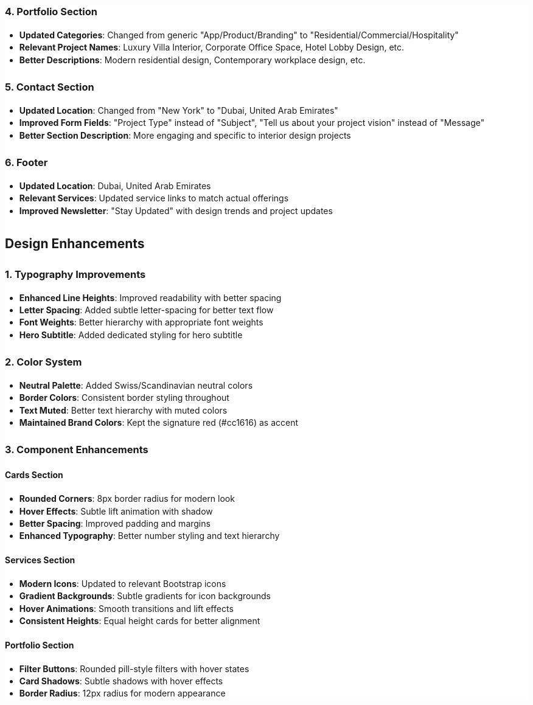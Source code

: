 ### 4. Portfolio Section
- **Updated Categories**: Changed from generic "App/Product/Branding" to "Residential/Commercial/Hospitality"
- **Relevant Project Names**: Luxury Villa Interior, Corporate Office Space, Hotel Lobby Design, etc.
- **Better Descriptions**: Modern residential design, Contemporary workplace design, etc.

### 5. Contact Section
- **Updated Location**: Changed from "New York" to "Dubai, United Arab Emirates"
- **Improved Form Fields**: "Project Type" instead of "Subject", "Tell us about your project vision" instead of "Message"
- **Better Section Description**: More engaging and specific to interior design projects

### 6. Footer
- **Updated Location**: Dubai, United Arab Emirates
- **Relevant Services**: Updated service links to match actual offerings
- **Improved Newsletter**: "Stay Updated" with design trends and project updates

## Design Enhancements

### 1. Typography Improvements
- **Enhanced Line Heights**: Improved readability with better spacing
- **Letter Spacing**: Added subtle letter-spacing for better text flow
- **Font Weights**: Better hierarchy with appropriate font weights
- **Hero Subtitle**: Added dedicated styling for hero subtitle

### 2. Color System
- **Neutral Palette**: Added Swiss/Scandinavian neutral colors
- **Border Colors**: Consistent border styling throughout
- **Text Muted**: Better text hierarchy with muted colors
- **Maintained Brand Colors**: Kept the signature red (#cc1616) as accent

### 3. Component Enhancements

#### Cards Section
- **Rounded Corners**: 8px border radius for modern look
- **Hover Effects**: Subtle lift animation with shadow
- **Better Spacing**: Improved padding and margins
- **Enhanced Typography**: Better number styling and text hierarchy

#### Services Section
- **Modern Icons**: Updated to relevant Bootstrap icons
- **Gradient Backgrounds**: Subtle gradients for icon backgrounds
- **Hover Animations**: Smooth transitions and lift effects
- **Consistent Heights**: Equal height cards for better alignment

#### Portfolio Section
- **Filter Buttons**: Rounded pill-style filters with hover states
- **Card Shadows**: Subtle shadows with hover effects
- **Border Radius**: 12px radius for modern appearance
